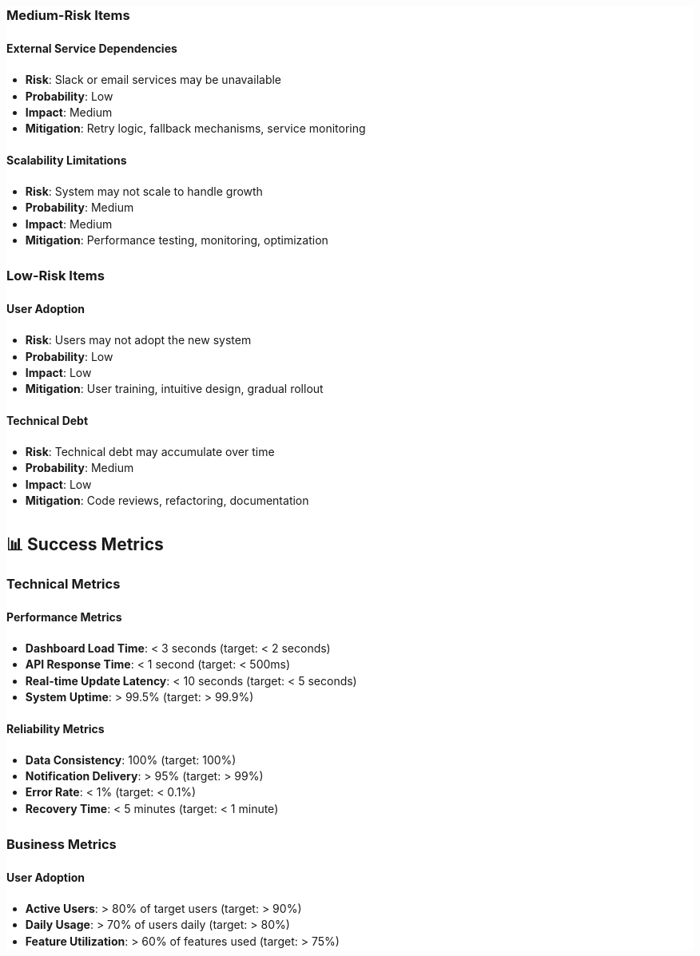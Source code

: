 ### **Medium-Risk Items**

#### **External Service Dependencies**
- **Risk**: Slack or email services may be unavailable
- **Probability**: Low
- **Impact**: Medium
- **Mitigation**: Retry logic, fallback mechanisms, service monitoring

#### **Scalability Limitations**
- **Risk**: System may not scale to handle growth
- **Probability**: Medium
- **Impact**: Medium
- **Mitigation**: Performance testing, monitoring, optimization

### **Low-Risk Items**

#### **User Adoption**
- **Risk**: Users may not adopt the new system
- **Probability**: Low
- **Impact**: Low
- **Mitigation**: User training, intuitive design, gradual rollout

#### **Technical Debt**
- **Risk**: Technical debt may accumulate over time
- **Probability**: Medium
- **Impact**: Low
- **Mitigation**: Code reviews, refactoring, documentation

## 📊 **Success Metrics**

### **Technical Metrics**

#### **Performance Metrics**
- **Dashboard Load Time**: < 3 seconds (target: < 2 seconds)
- **API Response Time**: < 1 second (target: < 500ms)
- **Real-time Update Latency**: < 10 seconds (target: < 5 seconds)
- **System Uptime**: > 99.5% (target: > 99.9%)

#### **Reliability Metrics**
- **Data Consistency**: 100% (target: 100%)
- **Notification Delivery**: > 95% (target: > 99%)
- **Error Rate**: < 1% (target: < 0.1%)
- **Recovery Time**: < 5 minutes (target: < 1 minute)

### **Business Metrics**

#### **User Adoption**
- **Active Users**: > 80% of target users (target: > 90%)
- **Daily Usage**: > 70% of users daily (target: > 80%)
- **Feature Utilization**: > 60% of features used (target: > 75%)
